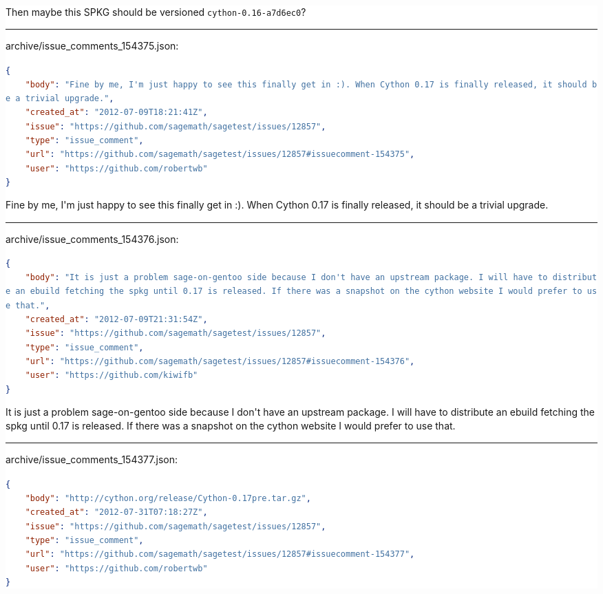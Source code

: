 Then maybe this SPKG should be versioned `cython-0.16-a7d6ec0`?



---

archive/issue_comments_154375.json:
```json
{
    "body": "Fine by me, I'm just happy to see this finally get in :). When Cython 0.17 is finally released, it should be a trivial upgrade.",
    "created_at": "2012-07-09T18:21:41Z",
    "issue": "https://github.com/sagemath/sagetest/issues/12857",
    "type": "issue_comment",
    "url": "https://github.com/sagemath/sagetest/issues/12857#issuecomment-154375",
    "user": "https://github.com/robertwb"
}
```

Fine by me, I'm just happy to see this finally get in :). When Cython 0.17 is finally released, it should be a trivial upgrade.



---

archive/issue_comments_154376.json:
```json
{
    "body": "It is just a problem sage-on-gentoo side because I don't have an upstream package. I will have to distribute an ebuild fetching the spkg until 0.17 is released. If there was a snapshot on the cython website I would prefer to use that.",
    "created_at": "2012-07-09T21:31:54Z",
    "issue": "https://github.com/sagemath/sagetest/issues/12857",
    "type": "issue_comment",
    "url": "https://github.com/sagemath/sagetest/issues/12857#issuecomment-154376",
    "user": "https://github.com/kiwifb"
}
```

It is just a problem sage-on-gentoo side because I don't have an upstream package. I will have to distribute an ebuild fetching the spkg until 0.17 is released. If there was a snapshot on the cython website I would prefer to use that.



---

archive/issue_comments_154377.json:
```json
{
    "body": "http://cython.org/release/Cython-0.17pre.tar.gz",
    "created_at": "2012-07-31T07:18:27Z",
    "issue": "https://github.com/sagemath/sagetest/issues/12857",
    "type": "issue_comment",
    "url": "https://github.com/sagemath/sagetest/issues/12857#issuecomment-154377",
    "user": "https://github.com/robertwb"
}
```
